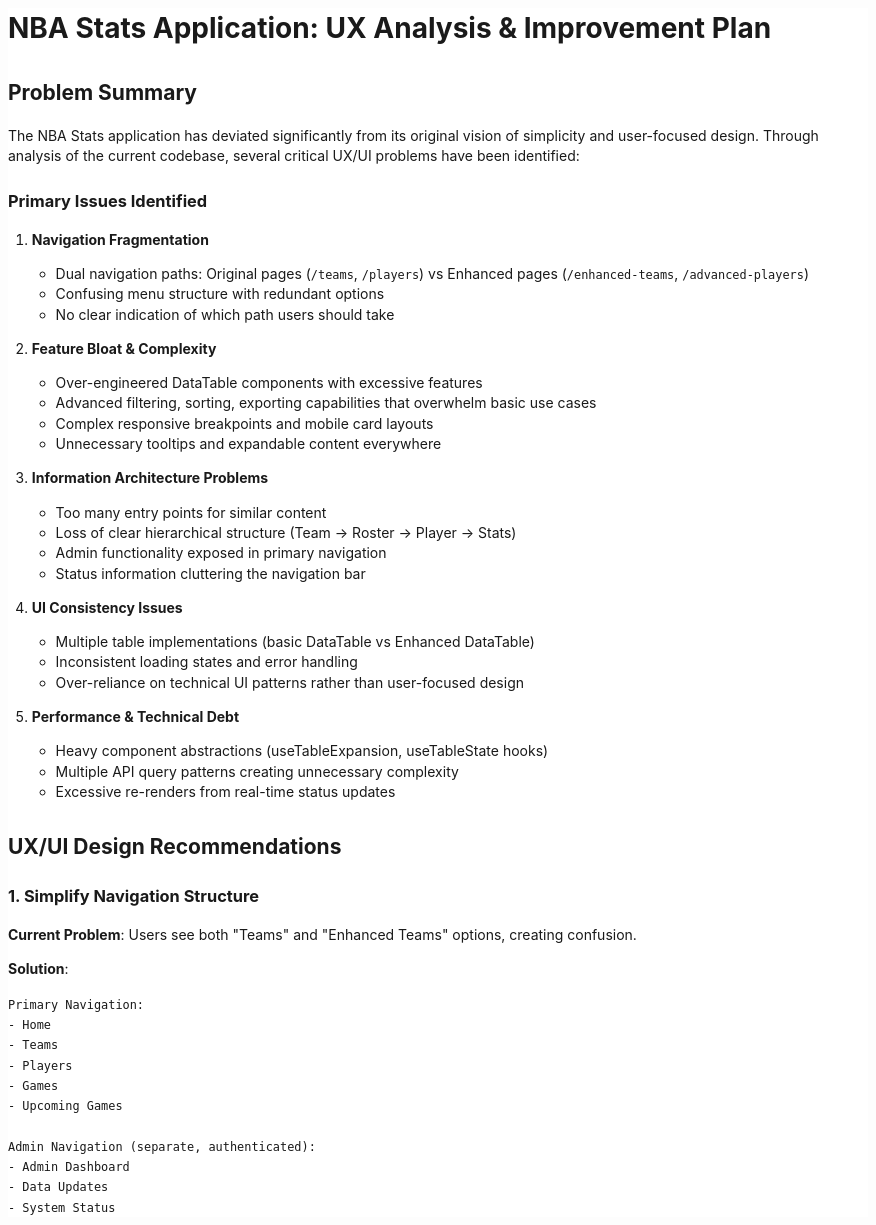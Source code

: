 # NBA Stats Application: UX Analysis & Improvement Plan

## Problem Summary

The NBA Stats application has deviated significantly from its original vision of simplicity and user-focused design. Through analysis of the current codebase, several critical UX/UI problems have been identified:

### Primary Issues Identified

1. **Navigation Fragmentation**
   - Dual navigation paths: Original pages (`/teams`, `/players`) vs Enhanced pages (`/enhanced-teams`, `/advanced-players`)
   - Confusing menu structure with redundant options
   - No clear indication of which path users should take

2. **Feature Bloat & Complexity**
   - Over-engineered DataTable components with excessive features
   - Advanced filtering, sorting, exporting capabilities that overwhelm basic use cases
   - Complex responsive breakpoints and mobile card layouts
   - Unnecessary tooltips and expandable content everywhere

3. **Information Architecture Problems**
   - Too many entry points for similar content
   - Loss of clear hierarchical structure (Team → Roster → Player → Stats)
   - Admin functionality exposed in primary navigation
   - Status information cluttering the navigation bar

4. **UI Consistency Issues**
   - Multiple table implementations (basic DataTable vs Enhanced DataTable)
   - Inconsistent loading states and error handling
   - Over-reliance on technical UI patterns rather than user-focused design

5. **Performance & Technical Debt**
   - Heavy component abstractions (useTableExpansion, useTableState hooks)
   - Multiple API query patterns creating unnecessary complexity
   - Excessive re-renders from real-time status updates

## UX/UI Design Recommendations

### 1. Simplify Navigation Structure

**Current Problem**: Users see both "Teams" and "Enhanced Teams" options, creating confusion.

**Solution**:
```
Primary Navigation:
- Home
- Teams
- Players
- Games
- Upcoming Games

Admin Navigation (separate, authenticated):
- Admin Dashboard
- Data Updates
- System Status
```
